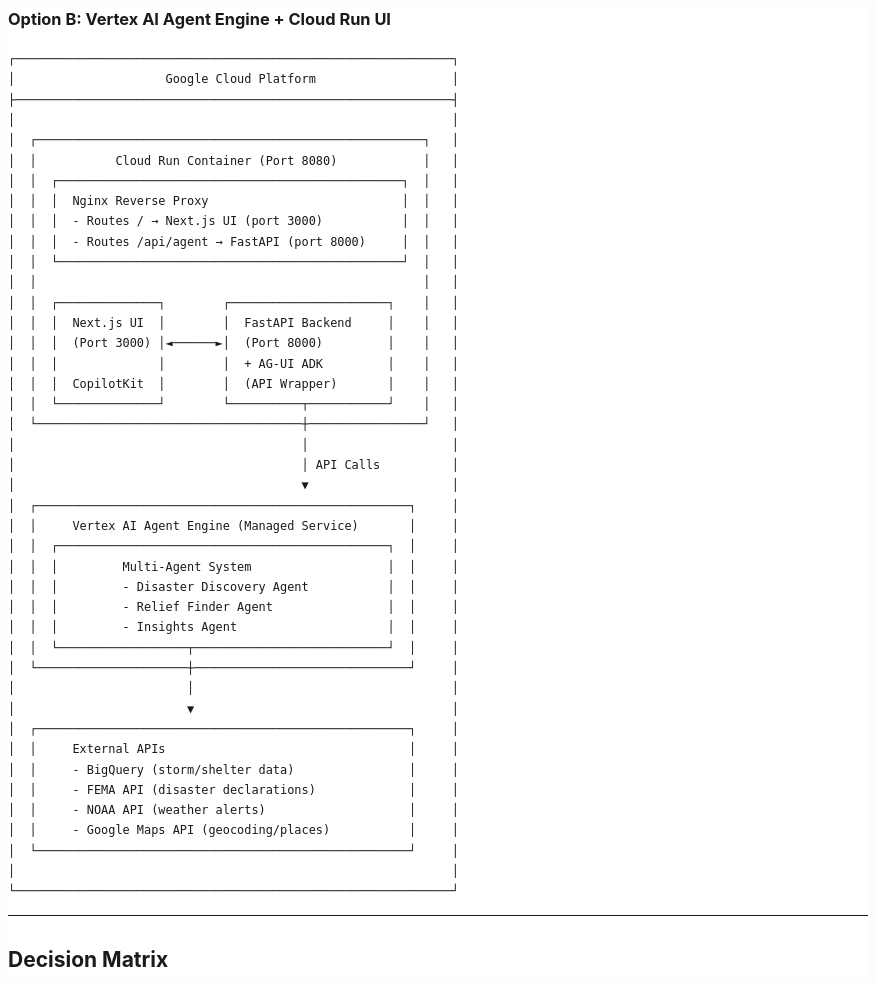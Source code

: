
### Option B: Vertex AI Agent Engine + Cloud Run UI

```
┌─────────────────────────────────────────────────────────────┐
│                     Google Cloud Platform                   │
├─────────────────────────────────────────────────────────────┤
│                                                             │
│  ┌──────────────────────────────────────────────────────┐   │
│  │           Cloud Run Container (Port 8080)            │   │
│  │  ┌────────────────────────────────────────────────┐  │   │
│  │  │  Nginx Reverse Proxy                           │  │   │
│  │  │  - Routes / → Next.js UI (port 3000)           │  │   │
│  │  │  - Routes /api/agent → FastAPI (port 8000)     │  │   │
│  │  └────────────────────────────────────────────────┘  │   │
│  │                                                      │   │
│  │  ┌──────────────┐        ┌──────────────────────┐    │   │
│  │  │  Next.js UI  │        │  FastAPI Backend     │    │   │
│  │  │  (Port 3000) │◄──────►│  (Port 8000)         │    │   │
│  │  │              │        │  + AG-UI ADK         │    │   │
│  │  │  CopilotKit  │        │  (API Wrapper)       │    │   │
│  │  └──────────────┘        └──────────┬───────────┘    │   │
│  └─────────────────────────────────────┼────────────────┘   │
│                                        │                    │
│                                        │ API Calls          │
│                                        ▼                    │
│  ┌────────────────────────────────────────────────────┐     │
│  │     Vertex AI Agent Engine (Managed Service)       │     │
│  │  ┌──────────────────────────────────────────────┐  │     │
│  │  │         Multi-Agent System                   │  │     │
│  │  │         - Disaster Discovery Agent           │  │     │
│  │  │         - Relief Finder Agent                │  │     │
│  │  │         - Insights Agent                     │  │     │
│  │  └──────────────────┬───────────────────────────┘  │     │
│  └─────────────────────┼──────────────────────────────┘     │
│                        │                                    │
│                        ▼                                    │
│  ┌────────────────────────────────────────────────────┐     │
│  │     External APIs                                  │     │
│  │     - BigQuery (storm/shelter data)                │     │
│  │     - FEMA API (disaster declarations)             │     │
│  │     - NOAA API (weather alerts)                    │     │
│  │     - Google Maps API (geocoding/places)           │     │
│  └────────────────────────────────────────────────────┘     │
│                                                             │
└─────────────────────────────────────────────────────────────┘
```

---

## Decision Matrix
